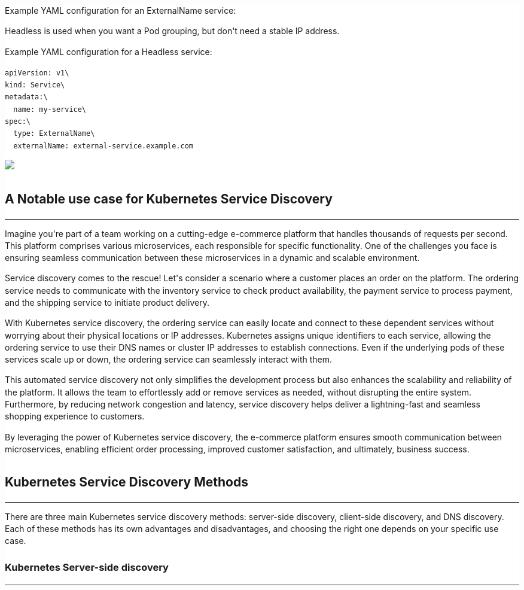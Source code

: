 Example YAML configuration for an ExternalName service:

Headless is used when you want a Pod grouping, but don't need a stable IP address.

Example YAML configuration for a Headless service:
```
apiVersion: v1\
kind: Service\
metadata:\
  name: my-service\
spec:\
  type: ExternalName\
  externalName: external-service.example.com
```

![](https://miro.medium.com/v2/resize:fit:1400/1*_FL9zGM5Hx5s2Z4cJBiiTw.png)

## A Notable use case for Kubernetes Service Discovery
---------------------------------------------------

Imagine you're part of a team working on a cutting-edge e-commerce platform that handles thousands of requests per second. This platform comprises various microservices, each responsible for specific functionality. One of the challenges you face is ensuring seamless communication between these microservices in a dynamic and scalable environment.

Service discovery comes to the rescue! Let's consider a scenario where a customer places an order on the platform. The ordering service needs to communicate with the inventory service to check product availability, the payment service to process payment, and the shipping service to initiate product delivery.

With Kubernetes service discovery, the ordering service can easily locate and connect to these dependent services without worrying about their physical locations or IP addresses. Kubernetes assigns unique identifiers to each service, allowing the ordering service to use their DNS names or cluster IP addresses to establish connections. Even if the underlying pods of these services scale up or down, the ordering service can seamlessly interact with them.

This automated service discovery not only simplifies the development process but also enhances the scalability and reliability of the platform. It allows the team to effortlessly add or remove services as needed, without disrupting the entire system. Furthermore, by reducing network congestion and latency, service discovery helps deliver a lightning-fast and seamless shopping experience to customers.

By leveraging the power of Kubernetes service discovery, the e-commerce platform ensures smooth communication between microservices, enabling efficient order processing, improved customer satisfaction, and ultimately, business success.

## Kubernetes Service Discovery Methods
------------------------------------

There are three main Kubernetes service discovery methods: server-side discovery, client-side discovery, and DNS discovery. Each of these methods has its own advantages and disadvantages, and choosing the right one depends on your specific use case.

### Kubernetes Server-side discovery
--------------------------------

